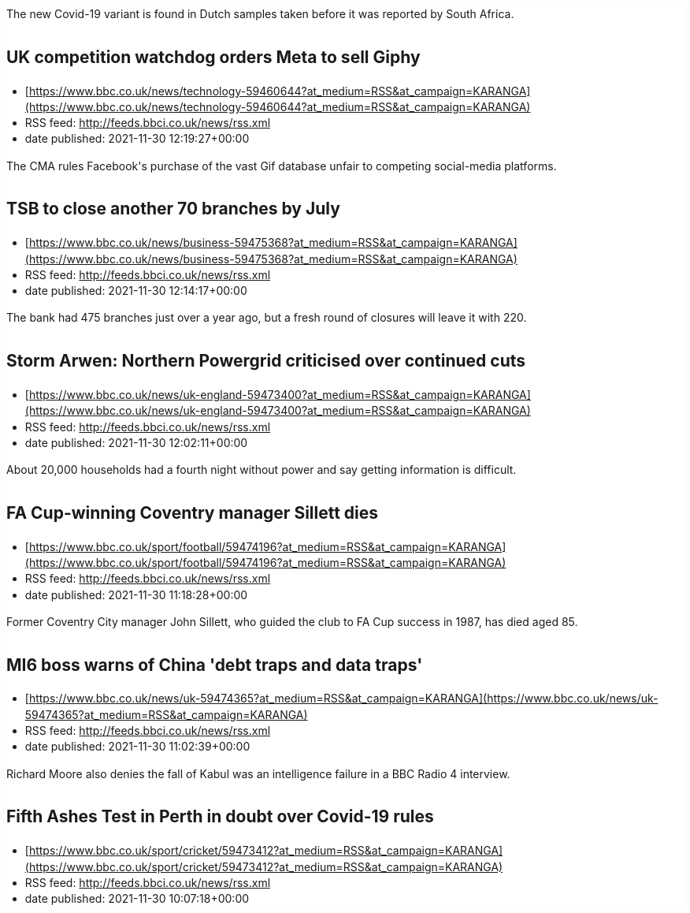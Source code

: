 The new Covid-19 variant is found in Dutch samples taken before it was reported by South Africa.

## UK competition watchdog orders Meta to sell Giphy
 - [https://www.bbc.co.uk/news/technology-59460644?at_medium=RSS&at_campaign=KARANGA](https://www.bbc.co.uk/news/technology-59460644?at_medium=RSS&at_campaign=KARANGA)
 - RSS feed: http://feeds.bbci.co.uk/news/rss.xml
 - date published: 2021-11-30 12:19:27+00:00

The CMA rules Facebook's purchase of the vast Gif database unfair to competing social-media platforms.

## TSB to close another 70 branches by July
 - [https://www.bbc.co.uk/news/business-59475368?at_medium=RSS&at_campaign=KARANGA](https://www.bbc.co.uk/news/business-59475368?at_medium=RSS&at_campaign=KARANGA)
 - RSS feed: http://feeds.bbci.co.uk/news/rss.xml
 - date published: 2021-11-30 12:14:17+00:00

The bank had 475 branches just over a year ago, but a fresh round of closures will leave it with 220.

## Storm Arwen: Northern Powergrid criticised over continued cuts
 - [https://www.bbc.co.uk/news/uk-england-59473400?at_medium=RSS&at_campaign=KARANGA](https://www.bbc.co.uk/news/uk-england-59473400?at_medium=RSS&at_campaign=KARANGA)
 - RSS feed: http://feeds.bbci.co.uk/news/rss.xml
 - date published: 2021-11-30 12:02:11+00:00

About 20,000 households had a fourth night without power and say getting information is difficult.

## FA Cup-winning Coventry manager Sillett dies
 - [https://www.bbc.co.uk/sport/football/59474196?at_medium=RSS&at_campaign=KARANGA](https://www.bbc.co.uk/sport/football/59474196?at_medium=RSS&at_campaign=KARANGA)
 - RSS feed: http://feeds.bbci.co.uk/news/rss.xml
 - date published: 2021-11-30 11:18:28+00:00

Former Coventry City manager John Sillett, who guided the club to FA Cup success in 1987, has died aged 85.

## MI6 boss warns of China 'debt traps and data traps'
 - [https://www.bbc.co.uk/news/uk-59474365?at_medium=RSS&at_campaign=KARANGA](https://www.bbc.co.uk/news/uk-59474365?at_medium=RSS&at_campaign=KARANGA)
 - RSS feed: http://feeds.bbci.co.uk/news/rss.xml
 - date published: 2021-11-30 11:02:39+00:00

Richard Moore also denies the fall of Kabul was an intelligence failure in a BBC Radio 4 interview.

## Fifth Ashes Test in Perth in doubt over Covid-19 rules
 - [https://www.bbc.co.uk/sport/cricket/59473412?at_medium=RSS&at_campaign=KARANGA](https://www.bbc.co.uk/sport/cricket/59473412?at_medium=RSS&at_campaign=KARANGA)
 - RSS feed: http://feeds.bbci.co.uk/news/rss.xml
 - date published: 2021-11-30 10:07:18+00:00
